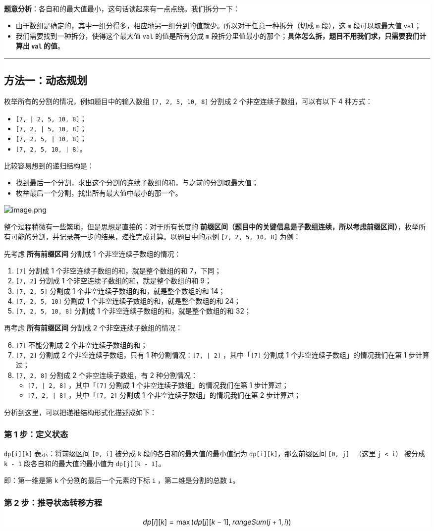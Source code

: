 **题意分析**：各自和的最大值最小，这句话读起来有一点点绕。我们拆分一下：

+ 由于数组是确定的，其中一组分得多，相应地另一组分到的值就少。所以对于任意一种拆分（切成 `m` 段），这 `m` 段可以取最大值 `val`；
+ 我们需要找到一种拆分，使得这个最大值 `val` 的值是所有分成 `m` 段拆分里值最小的那个；**具体怎么拆，题目不用我们求，只需要我们计算出 `val` 的值**。

---


## 方法一：动态规划

枚举所有的分割的情况，例如题目中的输入数组 `[7, 2, 5, 10, 8]` 分割成 $2$ 个非空连续子数组，可以有以下 $4$ 种方式：

+ `[7, | 2, 5, 10, 8]`；
+ `[7, 2, | 5, 10, 8]`；
+ `[7, 2, 5, | 10, 8]`；
+ `[7, 2, 5, 10, | 8]`。

比较容易想到的递归结构是：

+ 找到最后一个分割，求出这个分割的连续子数组的和，与之前的分割取最大值；
+ 枚举最后一个分割，找出所有最大值中最小的那一个。

![image.png](../images/split-array-largest-sum-0.png)

整个过程稍微有一些繁琐，但是思想是直接的：对于所有长度的 **前缀区间（题目中的关键信息是子数组连续，所以考虑前缀区间）**，枚举所有可能的分割，并记录每一步的结果，递推完成计算。以题目中的示例 `[7, 2, 5, 10, 8]` 为例：

先考虑 **所有前缀区间** 分割成 $1$ 个非空连续子数组的情况：

1. `[7]` 分割成 $1$ 个非空连续子数组的和，就是整个数组的和 $7$，下同；
2. `[7, 2]` 分割成 $1$ 个非空连续子数组的和，就是整个数组的和 $9$；
3. `[7, 2, 5]` 分割成 $1$ 个非空连续子数组的和，就是整个数组的和 $14$；
4. `[7, 2, 5, 10]` 分割成 $1$ 个非空连续子数组的和，就是整个数组的和 $24$；
5. `[7, 2, 5, 10, 8]` 分割成 $1$ 个非空连续子数组的和，就是整个数组的和 $32$；

再考虑 **所有前缀区间** 分割成 $2$ 个非空连续子数组的情况：

6. `[7]` 不能分割成 $2$ 个非空连续子数组的和；
7. `[7, 2]` 分割成 $2$ 个非空连续子数组，只有 $1$ 种分割情况：`[7, | 2]` ，其中「`[7]` 分割成 $1$ 个非空连续子数组」的情况我们在第 1 步计算过；
8. `[7, 2, 8]` 分割成 $2$ 个非空连续子数组，有 $2$ 种分割情况：
   + `[7, | 2, 8]` ，其中「`[7]` 分割成 $1$ 个非空连续子数组」的情况我们在第 1 步计算过；
   + `[7, 2, | 8]` ，其中「`[7, 2]` 分割成 $1$ 个非空连续子数组」的情况我们在第 2 步计算过；

分析到这里，可以把递推结构形式化描述成如下：

### 第 1 步：定义状态

`dp[i][k]` 表示：将前缀区间 `[0, i]` 被分成 `k` 段的各自和的最大值的最小值记为 `dp[i][k]`，那么前缀区间 `[0, j] ` （这里 `j < i`） 被分成 `k - 1` 段各自和的最大值的最小值为 `dp[j][k - 1]`。

即：第一维是第 `k` 个分割的最后一个元素的下标 `i` ，第二维是分割的总数 `i`。

### 第 2 步：推导状态转移方程

$$
dp[i][k] = \max(dp[j][k - 1], \; rangeSum(j + 1,i))
$$

